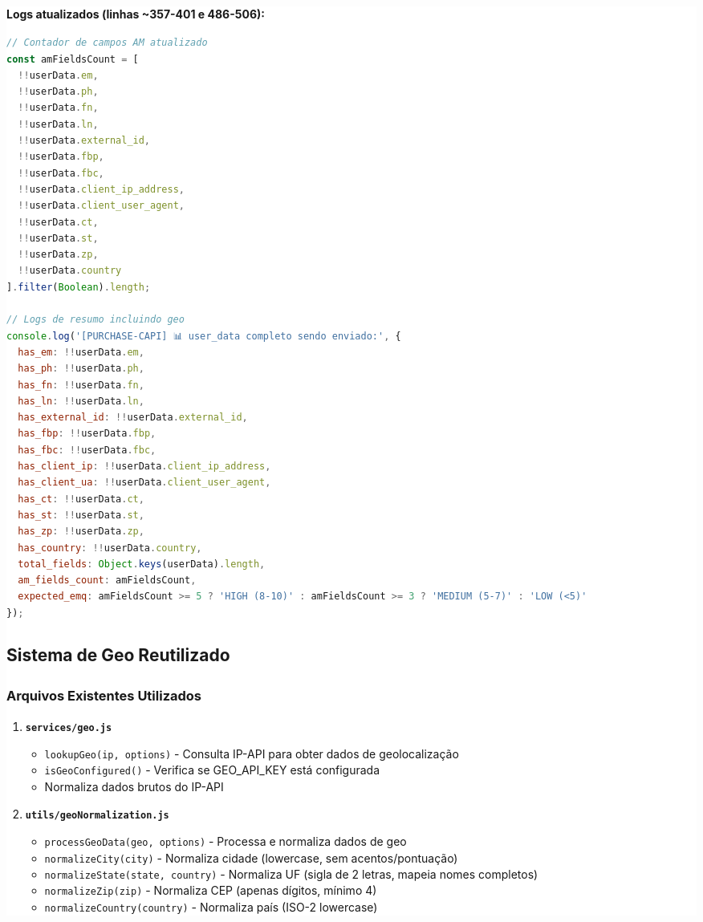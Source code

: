 **Logs atualizados (linhas ~357-401 e 486-506):**
```javascript
// Contador de campos AM atualizado
const amFieldsCount = [
  !!userData.em,
  !!userData.ph,
  !!userData.fn,
  !!userData.ln,
  !!userData.external_id,
  !!userData.fbp,
  !!userData.fbc,
  !!userData.client_ip_address,
  !!userData.client_user_agent,
  !!userData.ct,
  !!userData.st,
  !!userData.zp,
  !!userData.country
].filter(Boolean).length;

// Logs de resumo incluindo geo
console.log('[PURCHASE-CAPI] 📊 user_data completo sendo enviado:', {
  has_em: !!userData.em,
  has_ph: !!userData.ph,
  has_fn: !!userData.fn,
  has_ln: !!userData.ln,
  has_external_id: !!userData.external_id,
  has_fbp: !!userData.fbp,
  has_fbc: !!userData.fbc,
  has_client_ip: !!userData.client_ip_address,
  has_client_ua: !!userData.client_user_agent,
  has_ct: !!userData.ct,
  has_st: !!userData.st,
  has_zp: !!userData.zp,
  has_country: !!userData.country,
  total_fields: Object.keys(userData).length,
  am_fields_count: amFieldsCount,
  expected_emq: amFieldsCount >= 5 ? 'HIGH (8-10)' : amFieldsCount >= 3 ? 'MEDIUM (5-7)' : 'LOW (<5)'
});
```

## Sistema de Geo Reutilizado

### Arquivos Existentes Utilizados

1. **`services/geo.js`**
   - `lookupGeo(ip, options)` - Consulta IP-API para obter dados de geolocalização
   - `isGeoConfigured()` - Verifica se GEO_API_KEY está configurada
   - Normaliza dados brutos do IP-API

2. **`utils/geoNormalization.js`**
   - `processGeoData(geo, options)` - Processa e normaliza dados de geo
   - `normalizeCity(city)` - Normaliza cidade (lowercase, sem acentos/pontuação)
   - `normalizeState(state, country)` - Normaliza UF (sigla de 2 letras, mapeia nomes completos)
   - `normalizeZip(zip)` - Normaliza CEP (apenas dígitos, mínimo 4)
   - `normalizeCountry(country)` - Normaliza país (ISO-2 lowercase)
